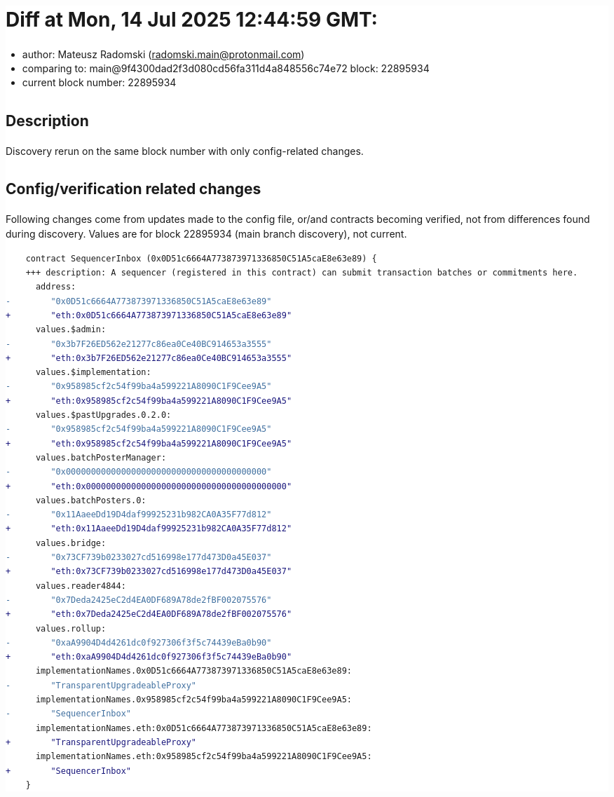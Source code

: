 # Diff at Mon, 14 Jul 2025 12:44:59 GMT:

- author: Mateusz Radomski (<radomski.main@protonmail.com>)
- comparing to: main@9f4300dad2f3d080cd56fa311d4a848556c74e72 block: 22895934
- current block number: 22895934

## Description

Discovery rerun on the same block number with only config-related changes.

## Config/verification related changes

Following changes come from updates made to the config file,
or/and contracts becoming verified, not from differences found during
discovery. Values are for block 22895934 (main branch discovery), not current.

```diff
    contract SequencerInbox (0x0D51c6664A773873971336850C51A5caE8e63e89) {
    +++ description: A sequencer (registered in this contract) can submit transaction batches or commitments here.
      address:
-        "0x0D51c6664A773873971336850C51A5caE8e63e89"
+        "eth:0x0D51c6664A773873971336850C51A5caE8e63e89"
      values.$admin:
-        "0x3b7F26ED562e21277c86ea0Ce40BC914653a3555"
+        "eth:0x3b7F26ED562e21277c86ea0Ce40BC914653a3555"
      values.$implementation:
-        "0x958985cf2c54f99ba4a599221A8090C1F9Cee9A5"
+        "eth:0x958985cf2c54f99ba4a599221A8090C1F9Cee9A5"
      values.$pastUpgrades.0.2.0:
-        "0x958985cf2c54f99ba4a599221A8090C1F9Cee9A5"
+        "eth:0x958985cf2c54f99ba4a599221A8090C1F9Cee9A5"
      values.batchPosterManager:
-        "0x0000000000000000000000000000000000000000"
+        "eth:0x0000000000000000000000000000000000000000"
      values.batchPosters.0:
-        "0x11AaeeDd19D4daf99925231b982CA0A35F77d812"
+        "eth:0x11AaeeDd19D4daf99925231b982CA0A35F77d812"
      values.bridge:
-        "0x73CF739b0233027cd516998e177d473D0a45E037"
+        "eth:0x73CF739b0233027cd516998e177d473D0a45E037"
      values.reader4844:
-        "0x7Deda2425eC2d4EA0DF689A78de2fBF002075576"
+        "eth:0x7Deda2425eC2d4EA0DF689A78de2fBF002075576"
      values.rollup:
-        "0xaA9904D4d4261dc0f927306f3f5c74439eBa0b90"
+        "eth:0xaA9904D4d4261dc0f927306f3f5c74439eBa0b90"
      implementationNames.0x0D51c6664A773873971336850C51A5caE8e63e89:
-        "TransparentUpgradeableProxy"
      implementationNames.0x958985cf2c54f99ba4a599221A8090C1F9Cee9A5:
-        "SequencerInbox"
      implementationNames.eth:0x0D51c6664A773873971336850C51A5caE8e63e89:
+        "TransparentUpgradeableProxy"
      implementationNames.eth:0x958985cf2c54f99ba4a599221A8090C1F9Cee9A5:
+        "SequencerInbox"
    }
```

